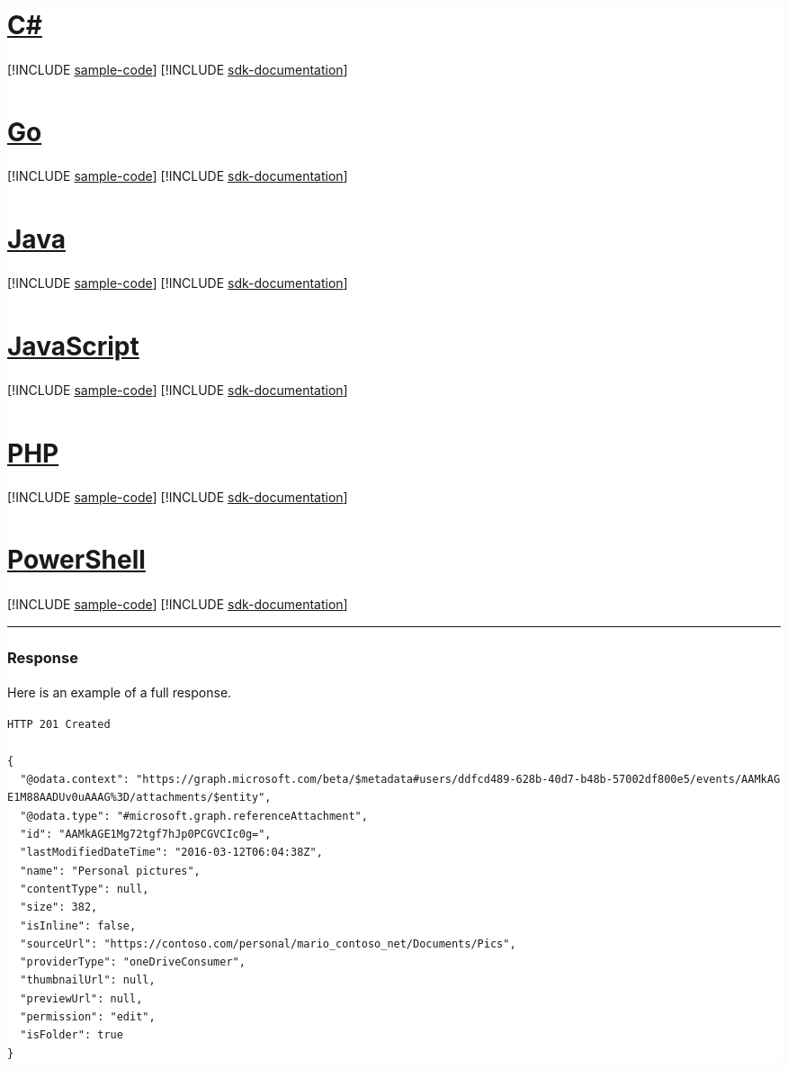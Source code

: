 # [C#](#tab/csharp)
[!INCLUDE [sample-code](../includes/snippets/csharp/create-reference-attachment-from-event-csharp-snippets.md)]
[!INCLUDE [sdk-documentation](../includes/snippets/snippets-sdk-documentation-link.md)]

# [Go](#tab/go)
[!INCLUDE [sample-code](../includes/snippets/go/create-reference-attachment-from-event-go-snippets.md)]
[!INCLUDE [sdk-documentation](../includes/snippets/snippets-sdk-documentation-link.md)]

# [Java](#tab/java)
[!INCLUDE [sample-code](../includes/snippets/java/create-reference-attachment-from-event-java-snippets.md)]
[!INCLUDE [sdk-documentation](../includes/snippets/snippets-sdk-documentation-link.md)]

# [JavaScript](#tab/javascript)
[!INCLUDE [sample-code](../includes/snippets/javascript/create-reference-attachment-from-event-javascript-snippets.md)]
[!INCLUDE [sdk-documentation](../includes/snippets/snippets-sdk-documentation-link.md)]

# [PHP](#tab/php)
[!INCLUDE [sample-code](../includes/snippets/php/create-reference-attachment-from-event-php-snippets.md)]
[!INCLUDE [sdk-documentation](../includes/snippets/snippets-sdk-documentation-link.md)]

# [PowerShell](#tab/powershell)
[!INCLUDE [sample-code](../includes/snippets/powershell/create-reference-attachment-from-event-powershell-snippets.md)]
[!INCLUDE [sdk-documentation](../includes/snippets/snippets-sdk-documentation-link.md)]

---

### Response

Here is an example of a full response.


```http
HTTP 201 Created

{
  "@odata.context": "https://graph.microsoft.com/beta/$metadata#users/ddfcd489-628b-40d7-b48b-57002df800e5/events/AAMkAGE1M88AADUv0uAAAG%3D/attachments/$entity",
  "@odata.type": "#microsoft.graph.referenceAttachment",
  "id": "AAMkAGE1Mg72tgf7hJp0PCGVCIc0g=",
  "lastModifiedDateTime": "2016-03-12T06:04:38Z",
  "name": "Personal pictures",
  "contentType": null,
  "size": 382,
  "isInline": false,
  "sourceUrl": "https://contoso.com/personal/mario_contoso_net/Documents/Pics",
  "providerType": "oneDriveConsumer",
  "thumbnailUrl": null,
  "previewUrl": null,
  "permission": "edit",
  "isFolder": true
}
```